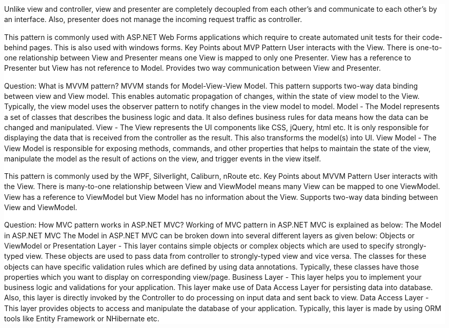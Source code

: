Unlike view and controller, view and presenter are completely decoupled from each other’s and communicate to each other’s by an interface.
Also, presenter does not manage the incoming request traffic as controller.










This pattern is commonly used with ASP.NET Web Forms applications which require to create automated unit tests for their code-behind pages. This is also used with windows forms.
Key Points about MVP Pattern
User interacts with the View.
There is one-to-one relationship between View and Presenter means one View is mapped to only one Presenter.
View has a reference to Presenter but View has not reference to Model.
Provides two way communication between View and Presenter.

Question: What is MVVM pattern?
MVVM stands for Model-View-View Model. This pattern supports two-way data binding between view and View model. This enables automatic propagation of changes, within the state of view model to the View. Typically, the view model uses the observer pattern to notify changes in the view model to model.
Model - The Model represents a set of classes that describes the business logic and data. It also defines business rules for data means how the data can be changed and manipulated.
View - The View represents the UI components like CSS, jQuery, html etc. It is only responsible for displaying the data that is received from the controller as the result. This also transforms the model(s) into UI.
View Model - The View Model is responsible for exposing methods, commands, and other properties that helps to maintain the state of the view, manipulate the model as the result of actions on the view, and trigger events in the view itself.










This pattern is commonly used by the WPF, Silverlight, Caliburn, nRoute etc.
Key Points about MVVM Pattern
User interacts with the View.
There is many-to-one relationship between View and ViewModel means many View can be mapped to one ViewModel.
View has a reference to ViewModel but View Model has no information about the View.
Supports two-way data binding between View and ViewModel.

Question: How MVC pattern works in ASP.NET MVC?
Working of MVC pattern in ASP.NET MVC is explained as below:
The Model in ASP.NET MVC
The Model in ASP.NET MVC can be broken down into several different layers as given below:
Objects or ViewModel or Presentation Layer - This layer contains simple objects or complex objects which are used to specify strongly-typed view. These objects are used to pass data from controller to strongly-typed view and vice versa. The classes for these objects can have specific validation rules which are defined by using data annotations. Typically, these classes have those properties which you want to display on corresponding view/page.
Business Layer - This layer helps you to implement your business logic and validations for your application. This layer make use of Data Access Layer for persisting data into database. Also, this layer is directly invoked by the Controller to do processing on input data and sent back to view.
Data Access Layer - This layer provides objects to access and manipulate the database of your application. Typically, this layer is made by using ORM tools like Entity Framework or NHibernate etc.
